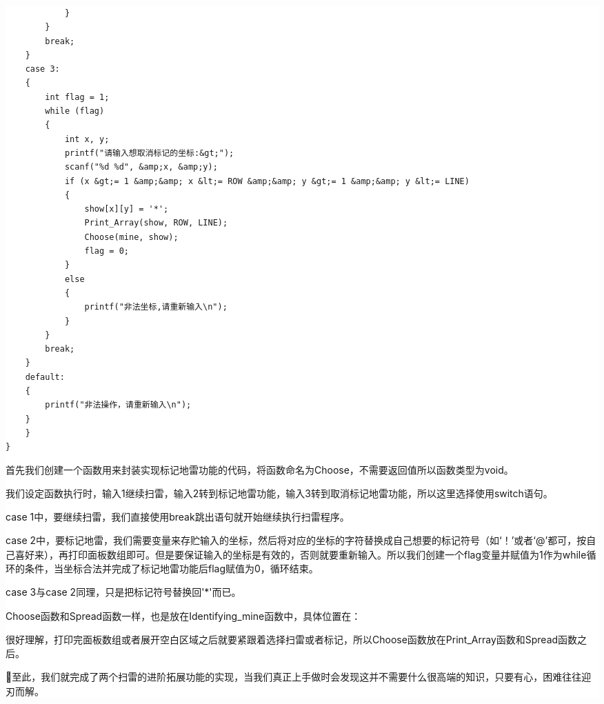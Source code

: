 ```
            }
        }
        break;
    }
    case 3:
    {
        int flag = 1;
        while (flag)
        {
            int x, y;
            printf("请输入想取消标记的坐标:&gt;");
            scanf("%d %d", &amp;x, &amp;y);
            if (x &gt;= 1 &amp;&amp; x &lt;= ROW &amp;&amp; y &gt;= 1 &amp;&amp; y &lt;= LINE)
            {
                show[x][y] = '*';
                Print_Array(show, ROW, LINE);
                Choose(mine, show);
                flag = 0;
            }
            else
            {
                printf("非法坐标,请重新输入\n");
            }
        }
        break;
    }
    default:
    {
        printf("非法操作，请重新输入\n");
    }
    }
}
```

首先我们创建一个函数用来封装实现标记地雷功能的代码，将函数命名为Choose，不需要返回值所以函数类型为void。

我们设定函数执行时，输入1继续扫雷，输入2转到标记地雷功能，输入3转到取消标记地雷功能，所以这里选择使用switch语句。

case 1中，要继续扫雷，我们直接使用break跳出语句就开始继续执行扫雷程序。

case 2中，要标记地雷，我们需要变量来存贮输入的坐标，然后将对应的坐标的字符替换成自己想要的标记符号（如‘！’或者‘@’都可，按自己喜好来），再打印面板数组即可。但是要保证输入的坐标是有效的，否则就要重新输入。所以我们创建一个flag变量并赋值为1作为while循环的条件，当坐标合法并完成了标记地雷功能后flag赋值为0，循环结束。

case 3与case 2同理，只是把标记符号替换回'*'而已。

Choose函数和Spread函数一样，也是放在Identifying_mine函数中，具体位置在：

很好理解，打印完面板数组或者展开空白区域之后就要紧跟着选择扫雷或者标记，所以Choose函数放在Print_Array函数和Spread函数之后。

🎉至此，我们就完成了两个扫雷的进阶拓展功能的实现，当我们真正上手做时会发现这并不需要什么很高端的知识，只要有心，困难往往迎刃而解。

